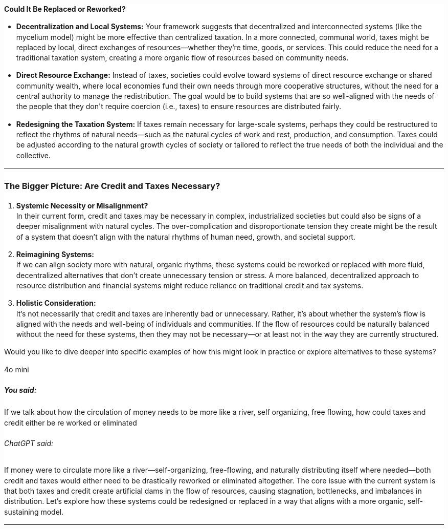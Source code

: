 
**Could It Be Replaced or Reworked?**

- **Decentralization and Local Systems:** Your framework suggests that decentralized and interconnected systems (like the mycelium model) might be more effective than centralized taxation. In a more connected, communal world, taxes might be replaced by local, direct exchanges of resources—whether they’re time, goods, or services. This could reduce the need for a traditional taxation system, creating a more organic flow of resources based on community needs.
    
- **Direct Resource Exchange:** Instead of taxes, societies could evolve toward systems of direct resource exchange or shared community wealth, where local economies fund their own needs through more cooperative structures, without the need for a central authority to manage the redistribution. The goal would be to build systems that are so well-aligned with the needs of the people that they don't require coercion (i.e., taxes) to ensure resources are distributed fairly.
    
- **Redesigning the Taxation System:** If taxes remain necessary for large-scale systems, perhaps they could be restructured to reflect the rhythms of natural needs—such as the natural cycles of work and rest, production, and consumption. Taxes could be adjusted according to the natural growth cycles of society or tailored to reflect the true needs of both the individual and the collective.
    

---

### **The Bigger Picture: Are Credit and Taxes Necessary?**

1. **Systemic Necessity or Misalignment?**  
    In their current form, credit and taxes may be necessary in complex, industrialized societies but could also be signs of a deeper misalignment with natural cycles. The over-complication and disproportionate tension they create might be the result of a system that doesn’t align with the natural rhythms of human need, growth, and societal support.
    
2. **Reimagining Systems:**  
    If we can align society more with natural, organic rhythms, these systems could be reworked or replaced with more fluid, decentralized alternatives that don’t create unnecessary tension or stress. A more balanced, decentralized approach to resource distribution and financial systems might reduce reliance on traditional credit and tax systems.
    
3. **Holistic Consideration:**  
    It’s not necessarily that credit and taxes are inherently bad or unnecessary. Rather, it’s about whether the system’s flow is aligned with the needs and well-being of individuals and communities. If the flow of resources could be naturally balanced without the need for these systems, then they may not be necessary—or at least not in the way they are currently structured.
    

Would you like to dive deeper into specific examples of how this might look in practice or explore alternatives to these systems?

4o mini

##### You said:

If we talk about how the circulation of money needs to be more like a river, self organizing, free flowing, how could taxes and credit either be re worked or eliminated

###### ChatGPT said:

If money were to circulate more like a river—self-organizing, free-flowing, and naturally distributing itself where needed—both credit and taxes would either need to be drastically reworked or eliminated altogether. The core issue with the current system is that both taxes and credit create artificial dams in the flow of resources, causing stagnation, bottlenecks, and imbalances in distribution. Let’s explore how these systems could be redesigned or replaced in a way that aligns with a more organic, self-sustaining model.

---
